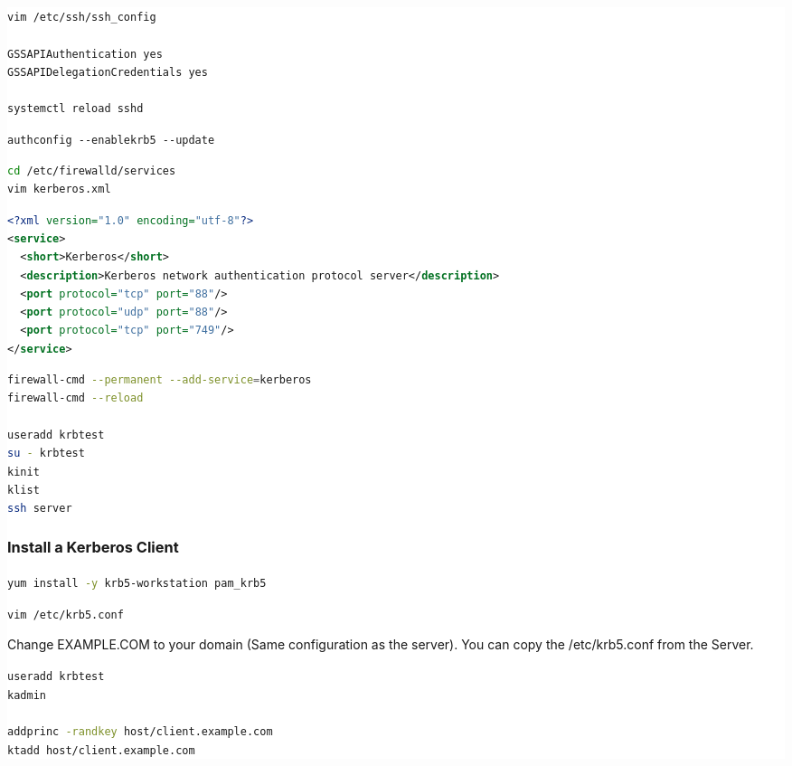 ```bash
vim /etc/ssh/ssh_config

GSSAPIAuthentication yes
GSSAPIDelegationCredentials yes

systemctl reload sshd
```

`authconfig --enablekrb5 --update`

```bash
cd /etc/firewalld/services
vim kerberos.xml
```

```xml
<?xml version="1.0" encoding="utf-8"?>
<service>
  <short>Kerberos</short>
  <description>Kerberos network authentication protocol server</description>
  <port protocol="tcp" port="88"/>
  <port protocol="udp" port="88"/>
  <port protocol="tcp" port="749"/>
</service>
```

```bash
firewall-cmd --permanent --add-service=kerberos
firewall-cmd --reload

useradd krbtest
su - krbtest
kinit
klist
ssh server
```

### Install a Kerberos Client

```bash
yum install -y krb5-workstation pam_krb5
```

`vim /etc/krb5.conf`

Change EXAMPLE.COM to your domain (Same configuration as the server). You can copy the /etc/krb5.conf from the Server.

```bash
useradd krbtest
kadmin

addprinc -randkey host/client.example.com
ktadd host/client.example.com
```
